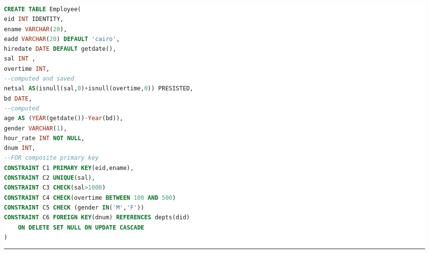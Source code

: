 
```sql
CREATE TABLE Employee(
eid INT IDENTITY,
ename VARCHAR(20),
eadd VARCHAR(20) DEFAULT 'cairo',
hiredate DATE DEFAULT getdate(),
sal INT ,
overtime INT,
--computed and saved
netsal AS(isnull(sal,0)+isnull(overtime,0)) PRESISTED, 
bd DATE,
--computed
age AS (YEAR(getdate())-Year(bd)),
gender VARCHAR(1),
hour_rate INT NOT NULL,
dnum INT,
--FOR composite primary key
CONSTRAINT C1 PRIMARY KEY(eid,ename),
CONSTRAINT C2 UNIQUE(sal),
CONSTRAINT C3 CHECK(sal>1000)
CONSTRAINT C4 CHECK(overtime BETWEEN 100 AND 500)
CONSTRAINT C5 CHECK (gender IN('M','F'))
CONSTRAINT C6 FOREIGN KEY(dnum) REFERENCES depts(did)
	ON DELETE SET NULL ON UPDATE CASCADE
)
```
___
